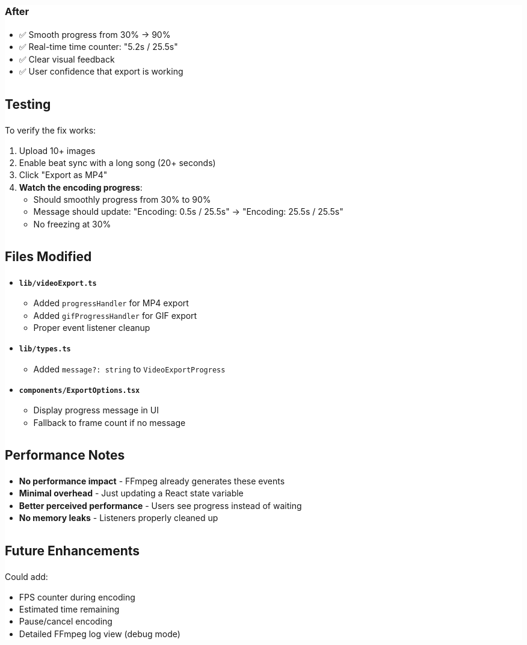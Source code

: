 ### After
- ✅ Smooth progress from 30% → 90%
- ✅ Real-time time counter: "5.2s / 25.5s"
- ✅ Clear visual feedback
- ✅ User confidence that export is working

## Testing

To verify the fix works:

1. Upload 10+ images
2. Enable beat sync with a long song (20+ seconds)
3. Click "Export as MP4"
4. **Watch the encoding progress**:
   - Should smoothly progress from 30% to 90%
   - Message should update: "Encoding: 0.5s / 25.5s" → "Encoding: 25.5s / 25.5s"
   - No freezing at 30%

## Files Modified

- **`lib/videoExport.ts`**
  - Added `progressHandler` for MP4 export
  - Added `gifProgressHandler` for GIF export
  - Proper event listener cleanup

- **`lib/types.ts`**
  - Added `message?: string` to `VideoExportProgress`

- **`components/ExportOptions.tsx`**
  - Display progress message in UI
  - Fallback to frame count if no message

## Performance Notes

- **No performance impact** - FFmpeg already generates these events
- **Minimal overhead** - Just updating a React state variable
- **Better perceived performance** - Users see progress instead of waiting
- **No memory leaks** - Listeners properly cleaned up

## Future Enhancements

Could add:
- FPS counter during encoding
- Estimated time remaining
- Pause/cancel encoding
- Detailed FFmpeg log view (debug mode)
